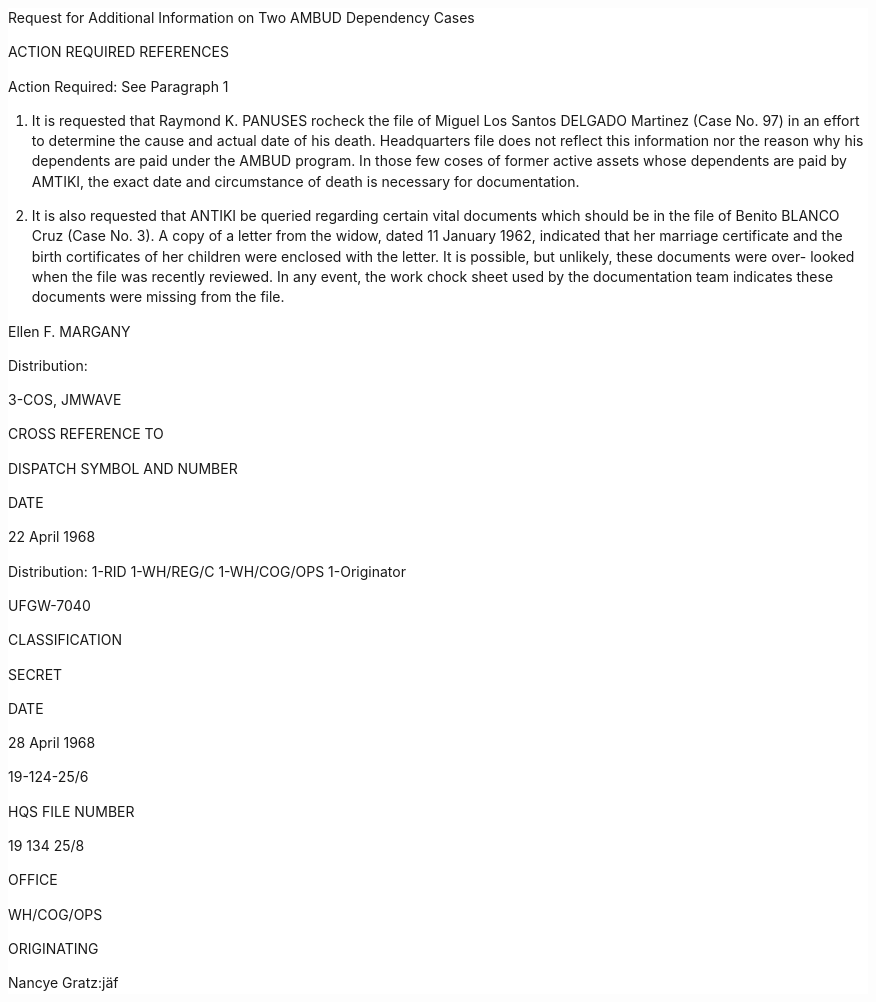 Request for Additional Information on Two AMBUD Dependency Cases

ACTION REQUIRED REFERENCES

Action Required: See Paragraph 1

1. It is requested that Raymond K. PANUSES rocheck the file of Miguel Los Santos DELGADO Martinez (Case No. 97) in an effort to determine the cause and actual date of his death. Headquarters file does not reflect this information nor the reason why his dependents are paid under the AMBUD program. In those few coses of former active assets whose dependents are paid by AMTIKI, the exact date and circumstance of death is necessary for documentation.

2. It is also requested that ANTIKI be queried regarding certain vital documents which should be in the file of Benito BLANCO Cruz (Case No. 3). A copy of a letter from the widow, dated 11 January 1962, indicated that her marriage certificate and the birth cortificates of her children were enclosed with the letter. It is possible, but unlikely, these documents were over- looked when the file was recently reviewed. In any event, the work chock sheet used by the documentation team indicates these documents were missing from the file.

Ellen F. MARGANY

Distribution:

3-COS, JMWAVE

CROSS REFERENCE TO

DISPATCH SYMBOL AND NUMBER

DATE

22 April 1968

Distribution:
1-RID
1-WH/REG/C
1-WH/COG/OPS
1-Originator

UFGW-7040

CLASSIFICATION

SECRET

DATE

28 April 1968

19-124-25/6

HQS FILE NUMBER

19 134 25/8

OFFICE

WH/COG/OPS

ORIGINATING

Nancye Gratz:jäf
